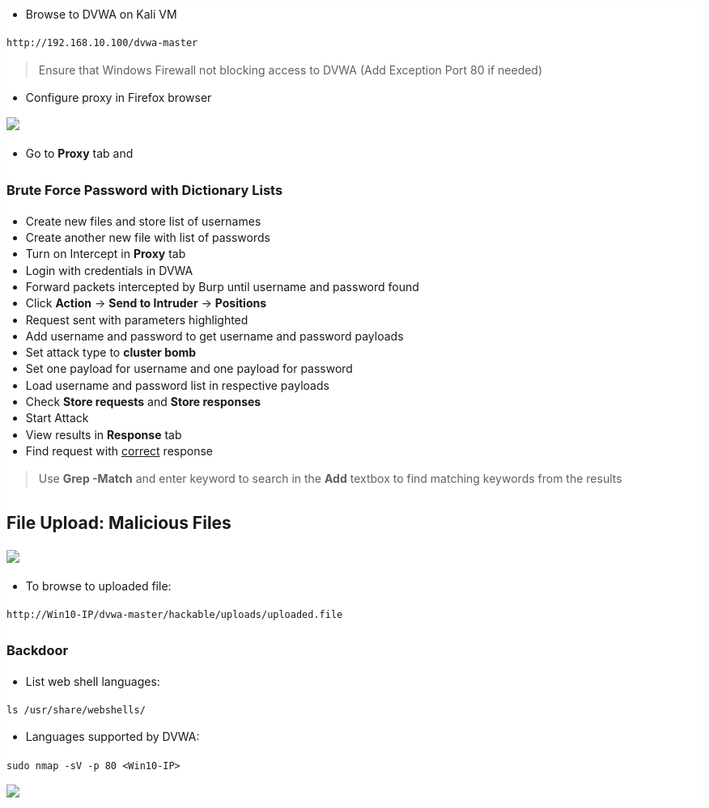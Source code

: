 - Browse to DVWA on Kali VM
```
http://192.168.10.100/dvwa-master
```

> Ensure that Windows Firewall not blocking access to DVWA (Add Exception Port 80 if needed)

- Configure proxy in Firefox browser

![](https://i.imgur.com/dN1y4gW.png)


- Go to **Proxy** tab and 

### Brute Force Password with Dictionary Lists
- Create new files and store list of usernames
- Create another new file with list of passwords
- Turn on Intercept in **Proxy** tab
- Login with credentials in DVWA
- Forward packets intercepted by Burp until username and password found
- Click **Action** -> **Send to Intruder** -> **Positions**
- Request sent with parameters highlighted
- Add username and password to get username and password payloads
- Set attack type to **cluster bomb**
- Set one payload for username and one payload for password
- Load username and password list in respective payloads
- Check **Store requests** and **Store responses**
- Start Attack
- View results in **Response** tab
- Find request with <u>correct</u> response

> Use **Grep -Match** and enter keyword to search in the **Add** textbox to find matching keywords from the results

## File Upload: Malicious Files 

![](https://i.imgur.com/poKARAw.png)

- To browse to uploaded file:
```
http://Win10-IP/dvwa-master/hackable/uploads/uploaded.file
```

### Backdoor
- List web shell languages:
```
ls /usr/share/webshells/
```

- Languages supported by DVWA:
```
sudo nmap -sV -p 80 <Win10-IP>
```

![](https://i.imgur.com/bdavvg8.png)
